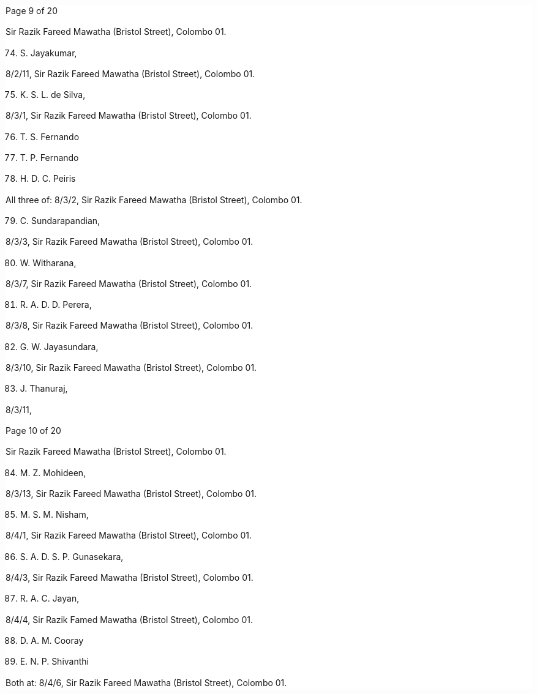 Page 9 of 20

Sir Razik Fareed Mawatha (Bristol Street), Colombo 01.

74. S. Jayakumar,

8/2/11, Sir Razik Fareed Mawatha (Bristol Street), Colombo 01.

75. K. S. L. de Silva,

8/3/1, Sir Razik Fareed Mawatha (Bristol Street), Colombo 01.

76. T. S. Fernando

77. T. P. Fernando

78. H. D. C. Peiris

All three of: 8/3/2, Sir Razik Fareed Mawatha (Bristol Street), Colombo 01.

79. C. Sundarapandian,

8/3/3, Sir Razik Fareed Mawatha (Bristol Street), Colombo 01.

80. W. Witharana,

8/3/7, Sir Razik Fareed Mawatha (Bristol Street), Colombo 01.

81. R. A. D. D. Perera,

8/3/8, Sir Razik Fareed Mawatha (Bristol Street), Colombo 01.

82. G. W. Jayasundara,

8/3/10, Sir Razik Fareed Mawatha (Bristol Street), Colombo 01.

83. J. Thanuraj,

8/3/11,

Page 10 of 20

Sir Razik Fareed Mawatha (Bristol Street), Colombo 01.

84. M. Z. Mohideen,

8/3/13, Sir Razik Fareed Mawatha (Bristol Street), Colombo 01.

85. M. S. M. Nisham,

8/4/1, Sir Razik Fareed Mawatha (Bristol Street), Colombo 01.

86. S. A. D. S. P. Gunasekara,

8/4/3, Sir Razik Fareed Mawatha (Bristol Street), Colombo 01.

87. R. A. C. Jayan,

8/4/4, Sir Razik Famed Mawatha (Bristol Street), Colombo 01.

88. D. A. M. Cooray

89. E. N. P. Shivanthi

Both at: 8/4/6, Sir Razik Fareed Mawatha (Bristol Street), Colombo 01.

